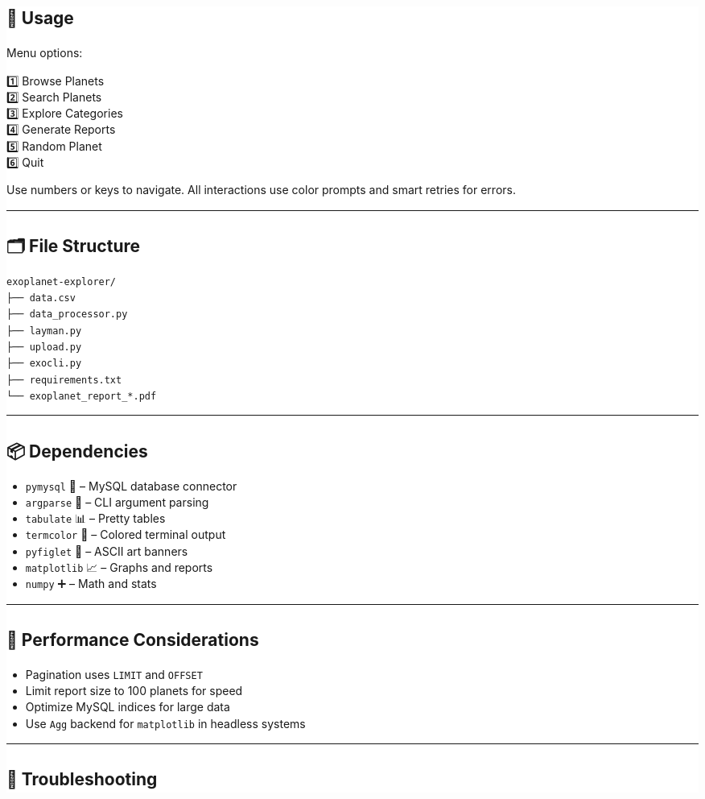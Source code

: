 ## 🧭 Usage

Menu options:

1️⃣ Browse Planets  
2️⃣ Search Planets  
3️⃣ Explore Categories  
4️⃣ Generate Reports  
5️⃣ Random Planet  
6️⃣ Quit

Use numbers or keys to navigate. All interactions use color prompts and smart retries for errors.

---

## 🗂️ File Structure

```
exoplanet-explorer/
├── data.csv
├── data_processor.py
├── layman.py
├── upload.py
├── exocli.py
├── requirements.txt
└── exoplanet_report_*.pdf
```

---

## 📦 Dependencies

- `pymysql` 🐬 – MySQL database connector
- `argparse` 🧾 – CLI argument parsing
- `tabulate` 📊 – Pretty tables
- `termcolor` 🌈 – Colored terminal output
- `pyfiglet` 🎨 – ASCII art banners
- `matplotlib` 📈 – Graphs and reports
- `numpy` ➕ – Math and stats

---

## 🚀 Performance Considerations

- Pagination uses `LIMIT` and `OFFSET`
- Limit report size to 100 planets for speed
- Optimize MySQL indices for large data
- Use `Agg` backend for `matplotlib` in headless systems

---

## 🧰 Troubleshooting
